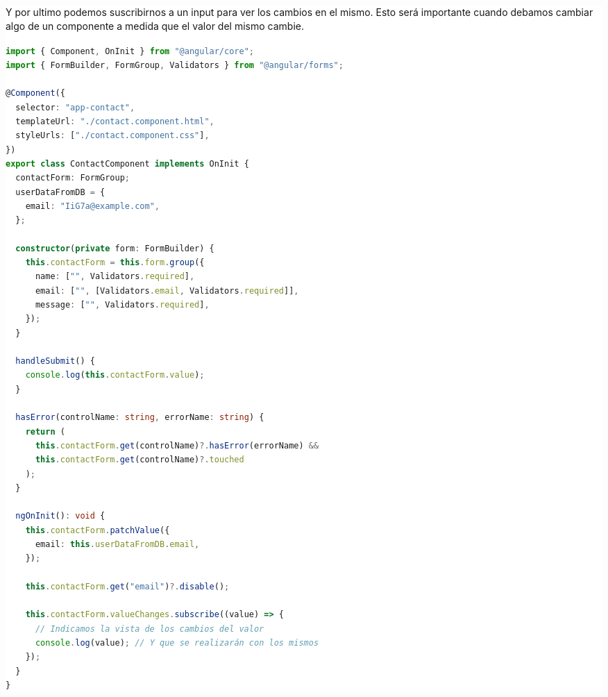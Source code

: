 Y por ultimo podemos suscribirnos a un input para ver los cambios en el mismo. Esto será importante cuando debamos cambiar algo de un componente a medida que el valor del mismo cambie.

```ts
import { Component, OnInit } from "@angular/core";
import { FormBuilder, FormGroup, Validators } from "@angular/forms";

@Component({
  selector: "app-contact",
  templateUrl: "./contact.component.html",
  styleUrls: ["./contact.component.css"],
})
export class ContactComponent implements OnInit {
  contactForm: FormGroup;
  userDataFromDB = {
    email: "IiG7a@example.com",
  };

  constructor(private form: FormBuilder) {
    this.contactForm = this.form.group({
      name: ["", Validators.required],
      email: ["", [Validators.email, Validators.required]],
      message: ["", Validators.required],
    });
  }

  handleSubmit() {
    console.log(this.contactForm.value);
  }

  hasError(controlName: string, errorName: string) {
    return (
      this.contactForm.get(controlName)?.hasError(errorName) &&
      this.contactForm.get(controlName)?.touched
    );
  }

  ngOnInit(): void {
    this.contactForm.patchValue({
      email: this.userDataFromDB.email,
    });

    this.contactForm.get("email")?.disable();

    this.contactForm.valueChanges.subscribe((value) => {
      // Indicamos la vista de los cambios del valor
      console.log(value); // Y que se realizarán con los mismos
    });
  }
}
```
